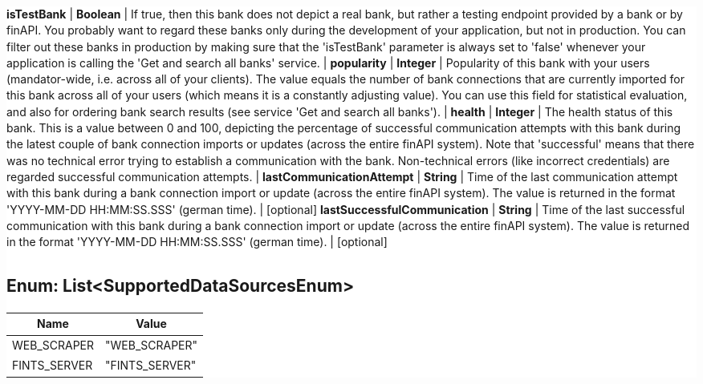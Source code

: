 **isTestBank** | **Boolean** | If true, then this bank does not depict a real bank, but rather a testing endpoint provided by a bank or by finAPI. You probably want to regard these banks only during the development of your application, but not in production. You can filter out these banks in production by making sure that the &#39;isTestBank&#39; parameter is always set to &#39;false&#39; whenever your application is calling the &#39;Get and search all banks&#39; service. | 
**popularity** | **Integer** | Popularity of this bank with your users (mandator-wide, i.e. across all of your clients). The value equals the number of bank connections that are currently imported for this bank across all of your users (which means it is a constantly adjusting value). You can use this field for statistical evaluation, and also for ordering bank search results (see service &#39;Get and search all banks&#39;). | 
**health** | **Integer** | The health status of this bank. This is a value between 0 and 100, depicting the percentage of successful communication attempts with this bank during the latest couple of bank connection imports or updates (across the entire finAPI system). Note that &#39;successful&#39; means that there was no technical error trying to establish a communication with the bank. Non-technical errors (like incorrect credentials) are regarded successful communication attempts. | 
**lastCommunicationAttempt** | **String** | Time of the last communication attempt with this bank during a bank connection import or update (across the entire finAPI system). The value is returned in the format &#39;YYYY-MM-DD HH:MM:SS.SSS&#39; (german time). |  [optional]
**lastSuccessfulCommunication** | **String** | Time of the last successful communication with this bank during a bank connection import or update (across the entire finAPI system). The value is returned in the format &#39;YYYY-MM-DD HH:MM:SS.SSS&#39; (german time). |  [optional]


<a name="List<SupportedDataSourcesEnum>"></a>
## Enum: List&lt;SupportedDataSourcesEnum&gt;
Name | Value
---- | -----
WEB_SCRAPER | &quot;WEB_SCRAPER&quot;
FINTS_SERVER | &quot;FINTS_SERVER&quot;



